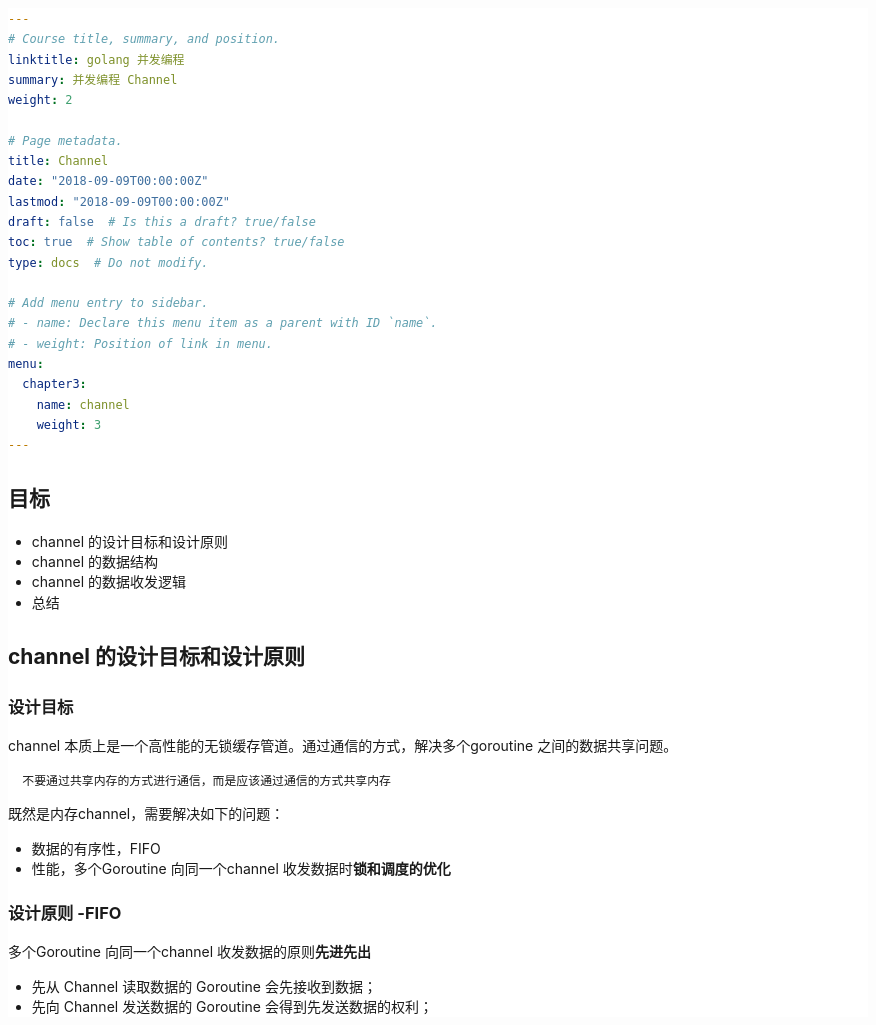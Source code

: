 ```yaml
---
# Course title, summary, and position.
linktitle: golang 并发编程 
summary: 并发编程 Channel
weight: 2

# Page metadata.
title: Channel
date: "2018-09-09T00:00:00Z"
lastmod: "2018-09-09T00:00:00Z"
draft: false  # Is this a draft? true/false
toc: true  # Show table of contents? true/false
type: docs  # Do not modify.

# Add menu entry to sidebar.
# - name: Declare this menu item as a parent with ID `name`.
# - weight: Position of link in menu.
menu:
  chapter3:
    name: channel
    weight: 3
---
```




## 目标

- channel 的设计目标和设计原则
- channel 的数据结构
- channel 的数据收发逻辑
- 总结

## channel 的设计目标和设计原则

### 设计目标

channel 本质上是一个高性能的无锁缓存管道。通过通信的方式，解决多个goroutine 之间的数据共享问题。

      不要通过共享内存的方式进行通信，而是应该通过通信的方式共享内存

既然是内存channel，需要解决如下的问题：
-  数据的有序性，FIFO
-  性能，多个Goroutine 向同一个channel 收发数据时**锁和调度的优化**


### 设计原则 -FIFO

多个Goroutine 向同一个channel 收发数据的原则**先进先出**
- 先从 Channel 读取数据的 Goroutine 会先接收到数据；
- 先向 Channel 发送数据的 Goroutine 会得到先发送数据的权利；

